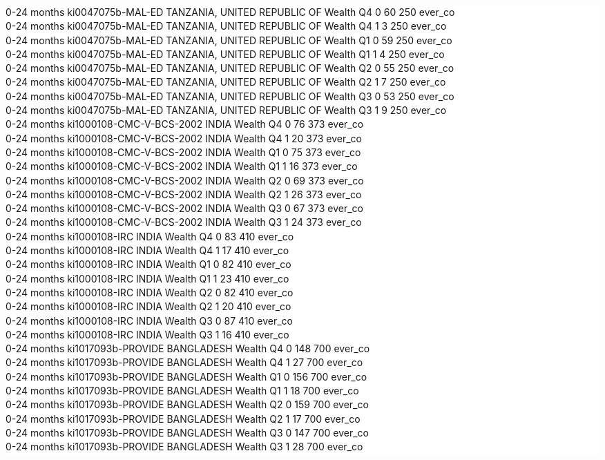 0-24 months   ki0047075b-MAL-ED          TANZANIA, UNITED REPUBLIC OF   Wealth Q4               0       60     250  ever_co          
0-24 months   ki0047075b-MAL-ED          TANZANIA, UNITED REPUBLIC OF   Wealth Q4               1        3     250  ever_co          
0-24 months   ki0047075b-MAL-ED          TANZANIA, UNITED REPUBLIC OF   Wealth Q1               0       59     250  ever_co          
0-24 months   ki0047075b-MAL-ED          TANZANIA, UNITED REPUBLIC OF   Wealth Q1               1        4     250  ever_co          
0-24 months   ki0047075b-MAL-ED          TANZANIA, UNITED REPUBLIC OF   Wealth Q2               0       55     250  ever_co          
0-24 months   ki0047075b-MAL-ED          TANZANIA, UNITED REPUBLIC OF   Wealth Q2               1        7     250  ever_co          
0-24 months   ki0047075b-MAL-ED          TANZANIA, UNITED REPUBLIC OF   Wealth Q3               0       53     250  ever_co          
0-24 months   ki0047075b-MAL-ED          TANZANIA, UNITED REPUBLIC OF   Wealth Q3               1        9     250  ever_co          
0-24 months   ki1000108-CMC-V-BCS-2002   INDIA                          Wealth Q4               0       76     373  ever_co          
0-24 months   ki1000108-CMC-V-BCS-2002   INDIA                          Wealth Q4               1       20     373  ever_co          
0-24 months   ki1000108-CMC-V-BCS-2002   INDIA                          Wealth Q1               0       75     373  ever_co          
0-24 months   ki1000108-CMC-V-BCS-2002   INDIA                          Wealth Q1               1       16     373  ever_co          
0-24 months   ki1000108-CMC-V-BCS-2002   INDIA                          Wealth Q2               0       69     373  ever_co          
0-24 months   ki1000108-CMC-V-BCS-2002   INDIA                          Wealth Q2               1       26     373  ever_co          
0-24 months   ki1000108-CMC-V-BCS-2002   INDIA                          Wealth Q3               0       67     373  ever_co          
0-24 months   ki1000108-CMC-V-BCS-2002   INDIA                          Wealth Q3               1       24     373  ever_co          
0-24 months   ki1000108-IRC              INDIA                          Wealth Q4               0       83     410  ever_co          
0-24 months   ki1000108-IRC              INDIA                          Wealth Q4               1       17     410  ever_co          
0-24 months   ki1000108-IRC              INDIA                          Wealth Q1               0       82     410  ever_co          
0-24 months   ki1000108-IRC              INDIA                          Wealth Q1               1       23     410  ever_co          
0-24 months   ki1000108-IRC              INDIA                          Wealth Q2               0       82     410  ever_co          
0-24 months   ki1000108-IRC              INDIA                          Wealth Q2               1       20     410  ever_co          
0-24 months   ki1000108-IRC              INDIA                          Wealth Q3               0       87     410  ever_co          
0-24 months   ki1000108-IRC              INDIA                          Wealth Q3               1       16     410  ever_co          
0-24 months   ki1017093b-PROVIDE         BANGLADESH                     Wealth Q4               0      148     700  ever_co          
0-24 months   ki1017093b-PROVIDE         BANGLADESH                     Wealth Q4               1       27     700  ever_co          
0-24 months   ki1017093b-PROVIDE         BANGLADESH                     Wealth Q1               0      156     700  ever_co          
0-24 months   ki1017093b-PROVIDE         BANGLADESH                     Wealth Q1               1       18     700  ever_co          
0-24 months   ki1017093b-PROVIDE         BANGLADESH                     Wealth Q2               0      159     700  ever_co          
0-24 months   ki1017093b-PROVIDE         BANGLADESH                     Wealth Q2               1       17     700  ever_co          
0-24 months   ki1017093b-PROVIDE         BANGLADESH                     Wealth Q3               0      147     700  ever_co          
0-24 months   ki1017093b-PROVIDE         BANGLADESH                     Wealth Q3               1       28     700  ever_co          